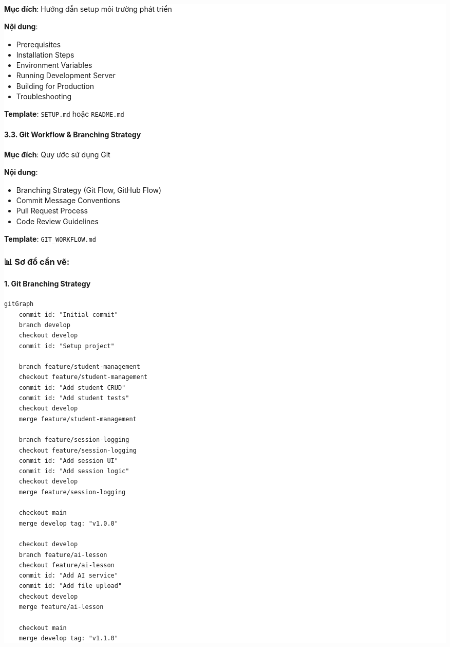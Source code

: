 **Mục đích**: Hướng dẫn setup môi trường phát triển

**Nội dung**:

- Prerequisites
- Installation Steps
- Environment Variables
- Running Development Server
- Building for Production
- Troubleshooting

**Template**: `SETUP.md` hoặc `README.md`

#### 3.3. Git Workflow & Branching Strategy

**Mục đích**: Quy ước sử dụng Git

**Nội dung**:

- Branching Strategy (Git Flow, GitHub Flow)
- Commit Message Conventions
- Pull Request Process
- Code Review Guidelines

**Template**: `GIT_WORKFLOW.md`

### 📊 Sơ đồ cần vẽ:

#### 1. Git Branching Strategy

```mermaid
gitGraph
    commit id: "Initial commit"
    branch develop
    checkout develop
    commit id: "Setup project"

    branch feature/student-management
    checkout feature/student-management
    commit id: "Add student CRUD"
    commit id: "Add student tests"
    checkout develop
    merge feature/student-management

    branch feature/session-logging
    checkout feature/session-logging
    commit id: "Add session UI"
    commit id: "Add session logic"
    checkout develop
    merge feature/session-logging

    checkout main
    merge develop tag: "v1.0.0"

    checkout develop
    branch feature/ai-lesson
    checkout feature/ai-lesson
    commit id: "Add AI service"
    commit id: "Add file upload"
    checkout develop
    merge feature/ai-lesson

    checkout main
    merge develop tag: "v1.1.0"
```
